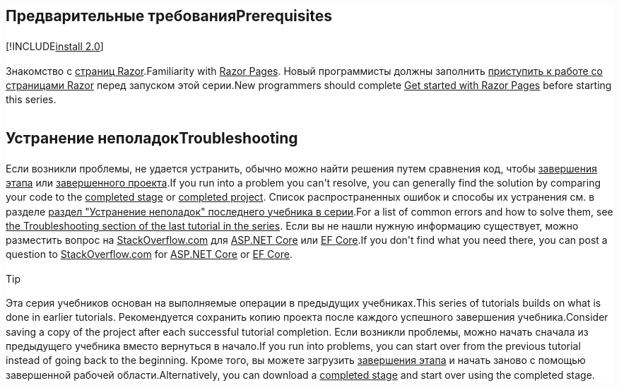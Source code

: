 ## <a name="prerequisites"></a><span data-ttu-id="c8e1d-111">Предварительные требования</span><span class="sxs-lookup"><span data-stu-id="c8e1d-111">Prerequisites</span></span>

[!INCLUDE[install 2.0](../../includes/install2.0.md)]

<span data-ttu-id="c8e1d-112">Знакомство с [страниц Razor](xref:mvc/razor-pages/index).</span><span class="sxs-lookup"><span data-stu-id="c8e1d-112">Familiarity with [Razor Pages](xref:mvc/razor-pages/index).</span></span> <span data-ttu-id="c8e1d-113">Новый программисты должны заполнить [приступить к работе со страницами Razor](xref:tutorials/razor-pages/razor-pages-start) перед запуском этой серии.</span><span class="sxs-lookup"><span data-stu-id="c8e1d-113">New programmers should complete [Get started with Razor Pages](xref:tutorials/razor-pages/razor-pages-start) before starting this series.</span></span>

## <a name="troubleshooting"></a><span data-ttu-id="c8e1d-114">Устранение неполадок</span><span class="sxs-lookup"><span data-stu-id="c8e1d-114">Troubleshooting</span></span>

<span data-ttu-id="c8e1d-115">Если возникли проблемы, не удается устранить, обычно можно найти решения путем сравнения код, чтобы [завершения этапа](https://github.com/aspnet/Docs/tree/master/aspnetcore/data/ef-rp/intro/samples/StageSnapShots) или [завершенного проекта](https://github.com/aspnet/Docs/tree/master/aspnetcore/data/ef-rp/intro/samples/cu-final).</span><span class="sxs-lookup"><span data-stu-id="c8e1d-115">If you run into a problem you can't resolve, you can generally find the solution by comparing your code to the [completed stage](https://github.com/aspnet/Docs/tree/master/aspnetcore/data/ef-rp/intro/samples/StageSnapShots) or [completed project](https://github.com/aspnet/Docs/tree/master/aspnetcore/data/ef-rp/intro/samples/cu-final).</span></span> <span data-ttu-id="c8e1d-116">Список распространенных ошибок и способы их устранения см. в разделе [раздел "Устранение неполадок" последнего учебника в серии](xref:data/ef-mvc/advanced#common-errors).</span><span class="sxs-lookup"><span data-stu-id="c8e1d-116">For a list of common errors and how to solve them, see [the Troubleshooting section of the last tutorial in the series](xref:data/ef-mvc/advanced#common-errors).</span></span> <span data-ttu-id="c8e1d-117">Если вы не нашли нужную информацию существует, можно разместить вопрос на [StackOverflow.com](https://stackoverflow.com/questions/tagged/asp.net-core) для [ASP.NET Core](https://stackoverflow.com/questions/tagged/asp.net-core) или [EF Core](https://stackoverflow.com/questions/tagged/entity-framework-core).</span><span class="sxs-lookup"><span data-stu-id="c8e1d-117">If you don't find what you need there, you can post a question to [StackOverflow.com](https://stackoverflow.com/questions/tagged/asp.net-core) for [ASP.NET Core](https://stackoverflow.com/questions/tagged/asp.net-core) or [EF Core](https://stackoverflow.com/questions/tagged/entity-framework-core).</span></span>

> [!TIP]
> <span data-ttu-id="c8e1d-118">Эта серия учебников основан на выполняемые операции в предыдущих учебниках.</span><span class="sxs-lookup"><span data-stu-id="c8e1d-118">This series of tutorials builds on what is done in earlier tutorials.</span></span> <span data-ttu-id="c8e1d-119">Рекомендуется сохранить копию проекта после каждого успешного завершения учебника.</span><span class="sxs-lookup"><span data-stu-id="c8e1d-119">Consider saving a copy of the project after each successful tutorial completion.</span></span> <span data-ttu-id="c8e1d-120">Если возникли проблемы, можно начать сначала из предыдущего учебника вместо вернуться в начало.</span><span class="sxs-lookup"><span data-stu-id="c8e1d-120">If you run into problems, you can start over from the previous tutorial instead of going back to the beginning.</span></span> <span data-ttu-id="c8e1d-121">Кроме того, вы можете загрузить [завершения этапа](https://github.com/aspnet/Docs/tree/master/aspnetcore/data/ef-rp/intro/samples/StageSnapShots) и начать заново с помощью завершенной рабочей области.</span><span class="sxs-lookup"><span data-stu-id="c8e1d-121">Alternatively, you can download a [completed stage](https://github.com/aspnet/Docs/tree/master/aspnetcore/data/ef-rp/intro/samples/StageSnapShots) and start over using the completed stage.</span></span>
